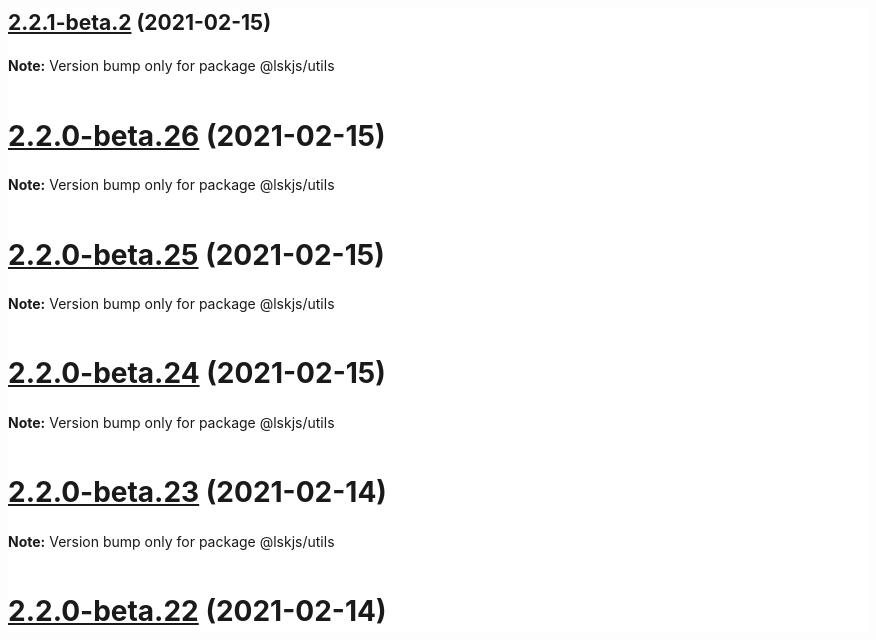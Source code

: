 


## [2.2.1-beta.2](https://github.com/lskjs/ux/tree/master/packages/utils/compare/v2.2.0-beta.26...v2.2.1-beta.2) (2021-02-15)

**Note:** Version bump only for package @lskjs/utils





# [2.2.0-beta.26](https://github.com/lskjs/ux/tree/master/packages/utils/compare/v2.2.0-beta.25...v2.2.0-beta.26) (2021-02-15)

**Note:** Version bump only for package @lskjs/utils





# [2.2.0-beta.25](https://github.com/lskjs/ux/tree/master/packages/utils/compare/v2.2.0-beta.24...v2.2.0-beta.25) (2021-02-15)

**Note:** Version bump only for package @lskjs/utils





# [2.2.0-beta.24](https://github.com/lskjs/ux/tree/master/packages/utils/compare/v2.2.0-beta.23...v2.2.0-beta.24) (2021-02-15)

**Note:** Version bump only for package @lskjs/utils





# [2.2.0-beta.23](https://github.com/lskjs/ux/tree/master/packages/utils/compare/v2.2.0-beta.22...v2.2.0-beta.23) (2021-02-14)

**Note:** Version bump only for package @lskjs/utils





# [2.2.0-beta.22](https://github.com/lskjs/ux/tree/master/packages/utils/compare/v2.2.0-beta.21...v2.2.0-beta.22) (2021-02-14)
